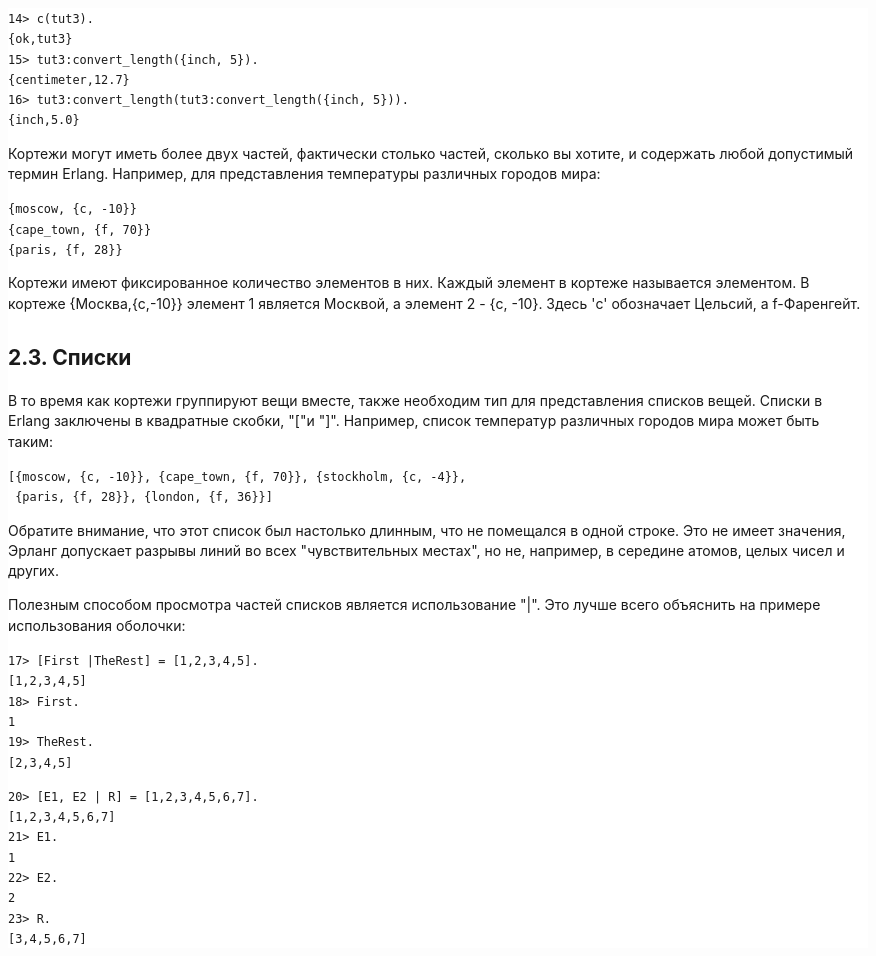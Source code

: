 ```
14> c(tut3).
{ok,tut3}
15> tut3:convert_length({inch, 5}).
{centimeter,12.7}
16> tut3:convert_length(tut3:convert_length({inch, 5})).
{inch,5.0}
```

Кортежи могут иметь более двух частей, фактически столько частей, сколько вы хотите, и содержать любой допустимый термин Erlang. Например, для представления температуры различных городов мира:

```
{moscow, {c, -10}}
{cape_town, {f, 70}}
{paris, {f, 28}}
```

Кортежи имеют фиксированное количество элементов в них. Каждый элемент в кортеже называется элементом. В кортеже {Москва,{c,-10}} элемент 1 является Москвой, а элемент 2 - {c, -10}. Здесь 'c' обозначает Цельсий, а f-Фаренгейт.

## 2.3. Списки

В то время как кортежи группируют вещи вместе, также необходим тип для представления списков вещей. Списки в Erlang заключены в квадратные скобки, "["и "]". Например, список температур различных городов мира может быть таким:

```
[{moscow, {c, -10}}, {cape_town, {f, 70}}, {stockholm, {c, -4}},
 {paris, {f, 28}}, {london, {f, 36}}]
```

Обратите внимание, что этот список был настолько длинным, что не помещался в одной строке. Это не имеет значения, Эрланг допускает разрывы линий во всех "чувствительных местах", но не, например, в середине атомов, целых чисел и других.

Полезным способом просмотра частей списков является использование "|". Это лучше всего объяснить на примере использования оболочки:

```
17> [First |TheRest] = [1,2,3,4,5].
[1,2,3,4,5]
18> First.
1
19> TheRest.
[2,3,4,5]
```

```
20> [E1, E2 | R] = [1,2,3,4,5,6,7].
[1,2,3,4,5,6,7]
21> E1.
1
22> E2.
2
23> R.
[3,4,5,6,7]
```
